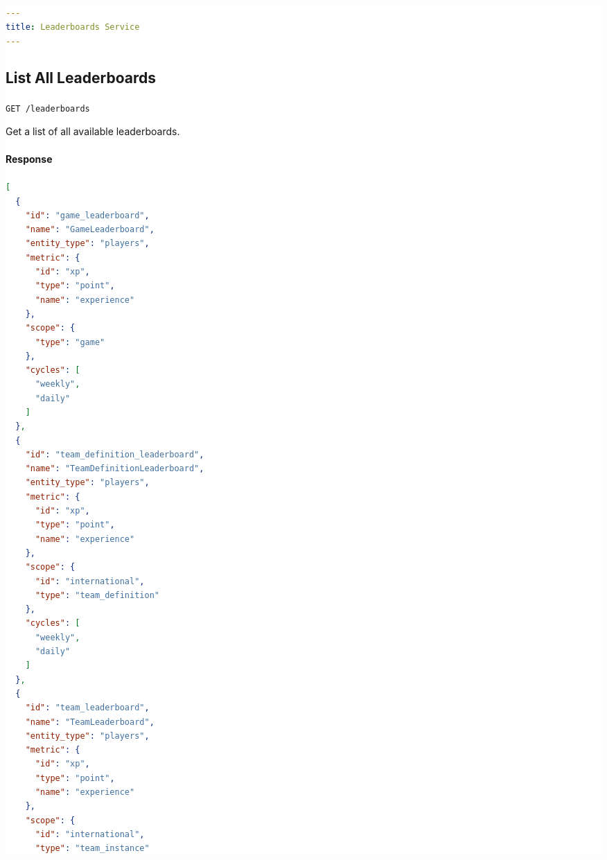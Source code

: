 ```yaml
---
title: Leaderboards Service
---
```


## List All Leaderboards

```
GET /leaderboards
```

Get a list of all available leaderboards.

#### Response

```json
[
  {
    "id": "game_leaderboard",
    "name": "GameLeaderboard",
    "entity_type": "players",
    "metric": {
      "id": "xp",
      "type": "point",
      "name": "experience"
    },
    "scope": {
      "type": "game"
    },
    "cycles": [
      "weekly",
      "daily"
    ]
  },
  {
    "id": "team_definition_leaderboard",
    "name": "TeamDefinitionLeaderboard",
    "entity_type": "players",
    "metric": {
      "id": "xp",
      "type": "point",
      "name": "experience"
    },
    "scope": {
      "id": "international",
      "type": "team_definition"
    },
    "cycles": [
      "weekly",
      "daily"
    ]
  },
  {
    "id": "team_leaderboard",
    "name": "TeamLeaderboard",
    "entity_type": "players",
    "metric": {
      "id": "xp",
      "type": "point",
      "name": "experience"
    },
    "scope": {
      "id": "international",
      "type": "team_instance"
```
